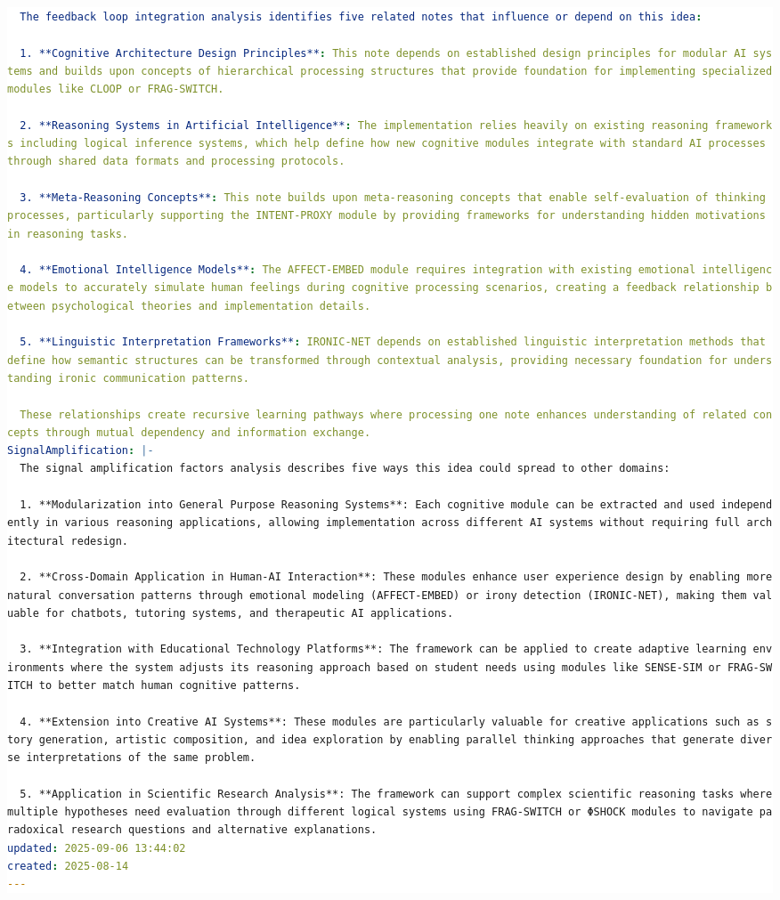 ```yaml
  The feedback loop integration analysis identifies five related notes that influence or depend on this idea:

  1. **Cognitive Architecture Design Principles**: This note depends on established design principles for modular AI systems and builds upon concepts of hierarchical processing structures that provide foundation for implementing specialized modules like CLOOP or FRAG-SWITCH.

  2. **Reasoning Systems in Artificial Intelligence**: The implementation relies heavily on existing reasoning frameworks including logical inference systems, which help define how new cognitive modules integrate with standard AI processes through shared data formats and processing protocols.

  3. **Meta-Reasoning Concepts**: This note builds upon meta-reasoning concepts that enable self-evaluation of thinking processes, particularly supporting the INTENT-PROXY module by providing frameworks for understanding hidden motivations in reasoning tasks.

  4. **Emotional Intelligence Models**: The AFFECT-EMBED module requires integration with existing emotional intelligence models to accurately simulate human feelings during cognitive processing scenarios, creating a feedback relationship between psychological theories and implementation details.

  5. **Linguistic Interpretation Frameworks**: IRONIC-NET depends on established linguistic interpretation methods that define how semantic structures can be transformed through contextual analysis, providing necessary foundation for understanding ironic communication patterns.

  These relationships create recursive learning pathways where processing one note enhances understanding of related concepts through mutual dependency and information exchange.
SignalAmplification: |-
  The signal amplification factors analysis describes five ways this idea could spread to other domains:

  1. **Modularization into General Purpose Reasoning Systems**: Each cognitive module can be extracted and used independently in various reasoning applications, allowing implementation across different AI systems without requiring full architectural redesign.

  2. **Cross-Domain Application in Human-AI Interaction**: These modules enhance user experience design by enabling more natural conversation patterns through emotional modeling (AFFECT-EMBED) or irony detection (IRONIC-NET), making them valuable for chatbots, tutoring systems, and therapeutic AI applications.

  3. **Integration with Educational Technology Platforms**: The framework can be applied to create adaptive learning environments where the system adjusts its reasoning approach based on student needs using modules like SENSE-SIM or FRAG-SWITCH to better match human cognitive patterns.

  4. **Extension into Creative AI Systems**: These modules are particularly valuable for creative applications such as story generation, artistic composition, and idea exploration by enabling parallel thinking approaches that generate diverse interpretations of the same problem.

  5. **Application in Scientific Research Analysis**: The framework can support complex scientific reasoning tasks where multiple hypotheses need evaluation through different logical systems using FRAG-SWITCH or ΦSHOCK modules to navigate paradoxical research questions and alternative explanations.
updated: 2025-09-06 13:44:02
created: 2025-08-14
---
```
